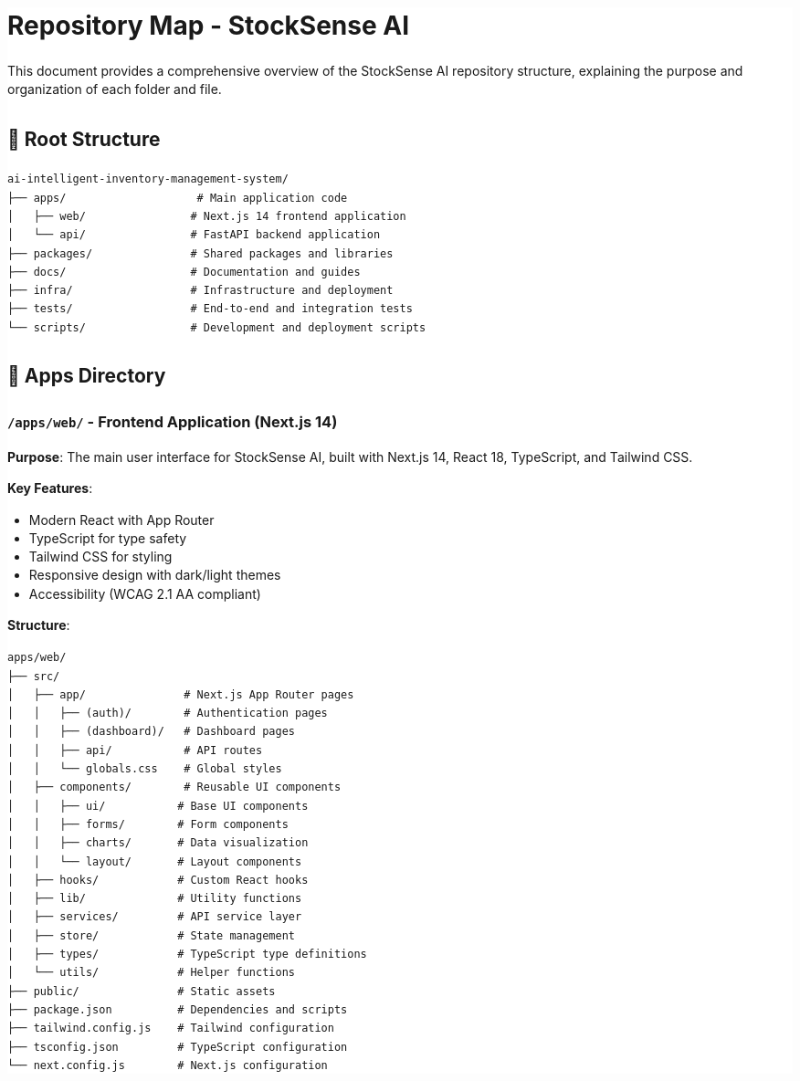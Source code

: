 # Repository Map - StockSense AI

This document provides a comprehensive overview of the StockSense AI repository structure, explaining the purpose and organization of each folder and file.

## 📁 Root Structure

```
ai-intelligent-inventory-management-system/
├── apps/                    # Main application code
│   ├── web/                # Next.js 14 frontend application
│   └── api/                # FastAPI backend application
├── packages/               # Shared packages and libraries
├── docs/                   # Documentation and guides
├── infra/                  # Infrastructure and deployment
├── tests/                  # End-to-end and integration tests
└── scripts/                # Development and deployment scripts
```

## 🎯 Apps Directory

### `/apps/web/` - Frontend Application (Next.js 14)

**Purpose**: The main user interface for StockSense AI, built with Next.js 14, React 18, TypeScript, and Tailwind CSS.

**Key Features**:
- Modern React with App Router
- TypeScript for type safety
- Tailwind CSS for styling
- Responsive design with dark/light themes
- Accessibility (WCAG 2.1 AA compliant)

**Structure**:
```
apps/web/
├── src/
│   ├── app/               # Next.js App Router pages
│   │   ├── (auth)/        # Authentication pages
│   │   ├── (dashboard)/   # Dashboard pages
│   │   ├── api/           # API routes
│   │   └── globals.css    # Global styles
│   ├── components/        # Reusable UI components
│   │   ├── ui/           # Base UI components
│   │   ├── forms/        # Form components
│   │   ├── charts/       # Data visualization
│   │   └── layout/       # Layout components
│   ├── hooks/            # Custom React hooks
│   ├── lib/              # Utility functions
│   ├── services/         # API service layer
│   ├── store/            # State management
│   ├── types/            # TypeScript type definitions
│   └── utils/            # Helper functions
├── public/               # Static assets
├── package.json          # Dependencies and scripts
├── tailwind.config.js    # Tailwind configuration
├── tsconfig.json         # TypeScript configuration
└── next.config.js        # Next.js configuration
```

